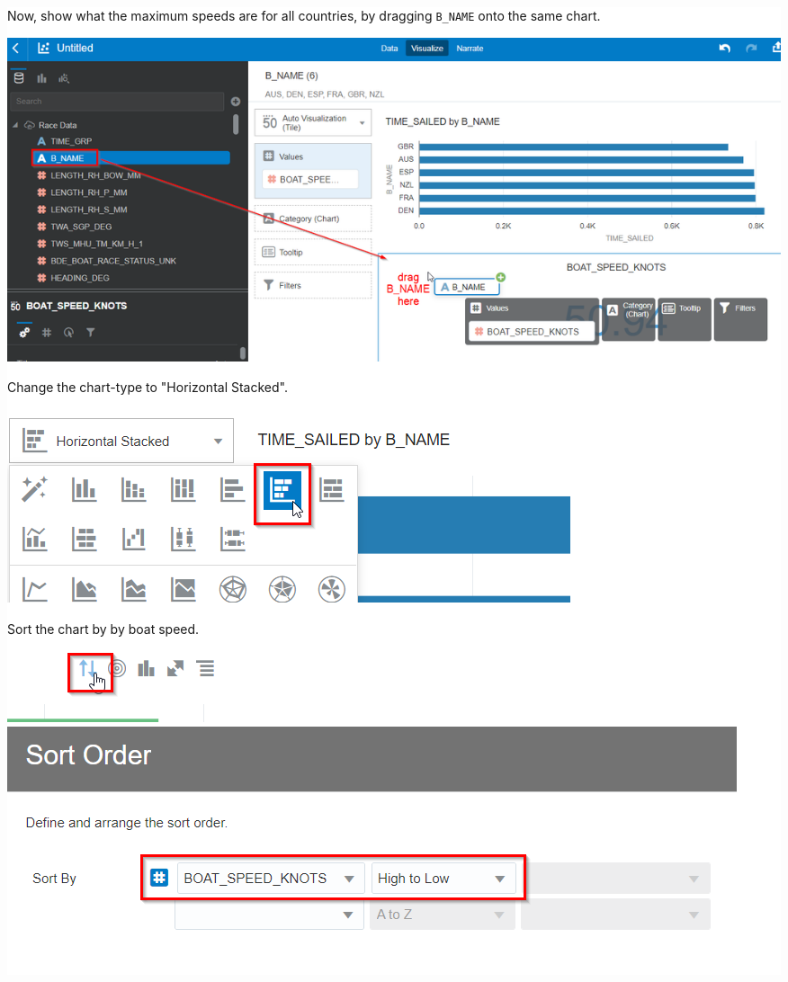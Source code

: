    Now, show what the maximum speeds are for all countries, by dragging `B_NAME` onto the same chart.

   ![pic2](images/drag-bname2.png)

   Change the chart-type to "Horizontal Stacked".

   ![pic2](images/change-chart-type.png)

   Sort the chart by by boat speed.

   ![pic2](images/sort-icon.png)
   ![pic2](images/sort-by-boat-speed.png)
